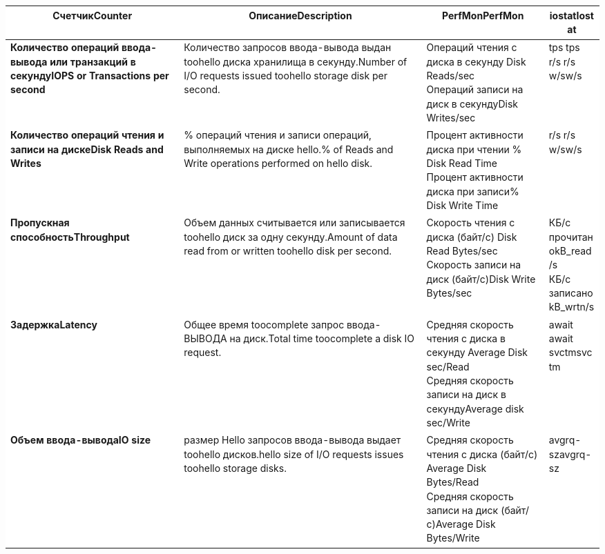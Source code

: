 | <span data-ttu-id="7e4fd-230">Счетчик</span><span class="sxs-lookup"><span data-stu-id="7e4fd-230">Counter</span></span> | <span data-ttu-id="7e4fd-231">Описание</span><span class="sxs-lookup"><span data-stu-id="7e4fd-231">Description</span></span> | <span data-ttu-id="7e4fd-232">PerfMon</span><span class="sxs-lookup"><span data-stu-id="7e4fd-232">PerfMon</span></span> | <span data-ttu-id="7e4fd-233">iostat</span><span class="sxs-lookup"><span data-stu-id="7e4fd-233">Iostat</span></span> |
| --- | --- | --- | --- |
| <span data-ttu-id="7e4fd-234">**Количество операций ввода-вывода или транзакций в секунду**</span><span class="sxs-lookup"><span data-stu-id="7e4fd-234">**IOPS or Transactions per second**</span></span> |<span data-ttu-id="7e4fd-235">Количество запросов ввода-вывода выдан toohello диска хранилища в секунду.</span><span class="sxs-lookup"><span data-stu-id="7e4fd-235">Number of I/O requests issued toohello storage disk per second.</span></span> |<span data-ttu-id="7e4fd-236">Операций чтения с диска в секунду </span><span class="sxs-lookup"><span data-stu-id="7e4fd-236">Disk Reads/sec</span></span> <br> <span data-ttu-id="7e4fd-237">Операций записи на диск в секунду</span><span class="sxs-lookup"><span data-stu-id="7e4fd-237">Disk Writes/sec</span></span> |<span data-ttu-id="7e4fd-238">tps </span><span class="sxs-lookup"><span data-stu-id="7e4fd-238">tps</span></span> <br> <span data-ttu-id="7e4fd-239">r/s </span><span class="sxs-lookup"><span data-stu-id="7e4fd-239">r/s</span></span> <br> <span data-ttu-id="7e4fd-240">w/s</span><span class="sxs-lookup"><span data-stu-id="7e4fd-240">w/s</span></span> |
| <span data-ttu-id="7e4fd-241">**Количество операций чтения и записи на диске**</span><span class="sxs-lookup"><span data-stu-id="7e4fd-241">**Disk Reads and Writes**</span></span> |<span data-ttu-id="7e4fd-242">% операций чтения и записи операций, выполняемых на диске hello.</span><span class="sxs-lookup"><span data-stu-id="7e4fd-242">% of Reads and Write operations performed on hello disk.</span></span> |<span data-ttu-id="7e4fd-243">Процент активности диска при чтении </span><span class="sxs-lookup"><span data-stu-id="7e4fd-243">% Disk Read Time</span></span> <br> <span data-ttu-id="7e4fd-244">Процент активности диска при записи</span><span class="sxs-lookup"><span data-stu-id="7e4fd-244">% Disk Write Time</span></span> |<span data-ttu-id="7e4fd-245">r/s </span><span class="sxs-lookup"><span data-stu-id="7e4fd-245">r/s</span></span> <br> <span data-ttu-id="7e4fd-246">w/s</span><span class="sxs-lookup"><span data-stu-id="7e4fd-246">w/s</span></span> |
| <span data-ttu-id="7e4fd-247">**Пропускная способность**</span><span class="sxs-lookup"><span data-stu-id="7e4fd-247">**Throughput**</span></span> |<span data-ttu-id="7e4fd-248">Объем данных считывается или записывается toohello диск за одну секунду.</span><span class="sxs-lookup"><span data-stu-id="7e4fd-248">Amount of data read from or written toohello disk per second.</span></span> |<span data-ttu-id="7e4fd-249">Скорость чтения с диска (байт/с) </span><span class="sxs-lookup"><span data-stu-id="7e4fd-249">Disk Read Bytes/sec</span></span> <br> <span data-ttu-id="7e4fd-250">Скорость записи на диск (байт/с)</span><span class="sxs-lookup"><span data-stu-id="7e4fd-250">Disk Write Bytes/sec</span></span> |<span data-ttu-id="7e4fd-251">КБ/с прочитано</span><span class="sxs-lookup"><span data-stu-id="7e4fd-251">kB_read/s</span></span> <br> <span data-ttu-id="7e4fd-252">КБ/с записано</span><span class="sxs-lookup"><span data-stu-id="7e4fd-252">kB_wrtn/s</span></span> |
| <span data-ttu-id="7e4fd-253">**Задержка**</span><span class="sxs-lookup"><span data-stu-id="7e4fd-253">**Latency**</span></span> |<span data-ttu-id="7e4fd-254">Общее время toocomplete запрос ввода-ВЫВОДА на диск.</span><span class="sxs-lookup"><span data-stu-id="7e4fd-254">Total time toocomplete a disk IO request.</span></span> |<span data-ttu-id="7e4fd-255">Средняя скорость чтения с диска в секунду </span><span class="sxs-lookup"><span data-stu-id="7e4fd-255">Average Disk sec/Read</span></span> <br> <span data-ttu-id="7e4fd-256">Средняя скорость записи на диск в секунду</span><span class="sxs-lookup"><span data-stu-id="7e4fd-256">Average disk sec/Write</span></span> |<span data-ttu-id="7e4fd-257">await </span><span class="sxs-lookup"><span data-stu-id="7e4fd-257">await</span></span> <br> <span data-ttu-id="7e4fd-258">svctm</span><span class="sxs-lookup"><span data-stu-id="7e4fd-258">svctm</span></span> |
| <span data-ttu-id="7e4fd-259">**Объем ввода-вывода**</span><span class="sxs-lookup"><span data-stu-id="7e4fd-259">**IO size**</span></span> |<span data-ttu-id="7e4fd-260">размер Hello запросов ввода-вывода выдает toohello дисков.</span><span class="sxs-lookup"><span data-stu-id="7e4fd-260">hello size of I/O requests issues toohello storage disks.</span></span> |<span data-ttu-id="7e4fd-261">Средняя скорость чтения с диска (байт/с) </span><span class="sxs-lookup"><span data-stu-id="7e4fd-261">Average Disk Bytes/Read</span></span> <br> <span data-ttu-id="7e4fd-262">Средняя скорость записи на диск (байт/с)</span><span class="sxs-lookup"><span data-stu-id="7e4fd-262">Average Disk Bytes/Write</span></span> |<span data-ttu-id="7e4fd-263">avgrq-sz</span><span class="sxs-lookup"><span data-stu-id="7e4fd-263">avgrq-sz</span></span> |